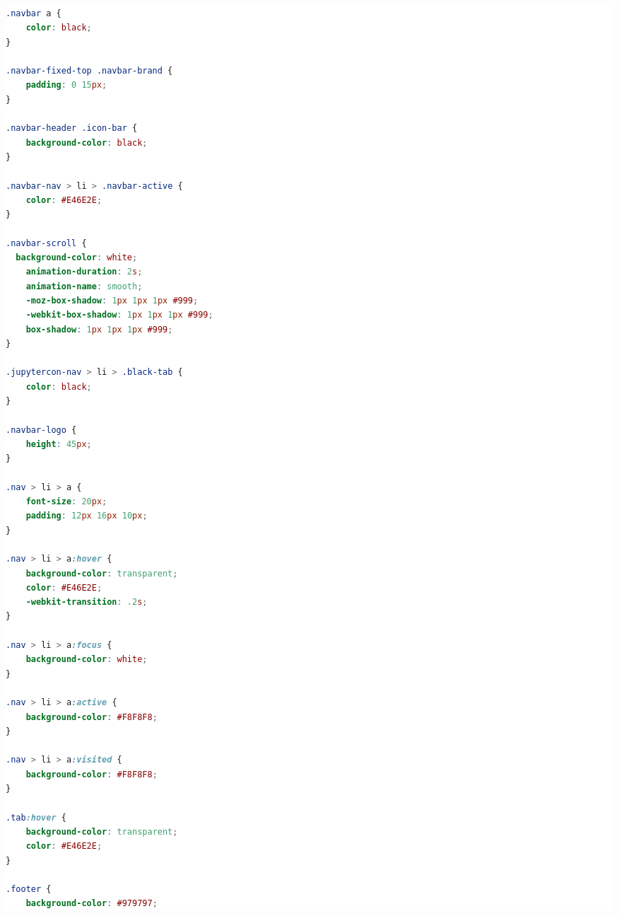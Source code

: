 ``` css
.navbar a {
    color: black;
}

.navbar-fixed-top .navbar-brand {
    padding: 0 15px;
}

.navbar-header .icon-bar {
    background-color: black;
}

.navbar-nav > li > .navbar-active {
    color: #E46E2E;
}

.navbar-scroll {
  background-color: white;
    animation-duration: 2s;
    animation-name: smooth;
    -moz-box-shadow: 1px 1px 1px #999;
    -webkit-box-shadow: 1px 1px 1px #999;
    box-shadow: 1px 1px 1px #999;
}

.jupytercon-nav > li > .black-tab {
    color: black;
}

.navbar-logo {
    height: 45px;
}

.nav > li > a {
    font-size: 20px;
    padding: 12px 16px 10px;
}

.nav > li > a:hover {
    background-color: transparent;
    color: #E46E2E;
    -webkit-transition: .2s;
}

.nav > li > a:focus {
    background-color: white;
}

.nav > li > a:active {
    background-color: #F8F8F8;
}

.nav > li > a:visited {
    background-color: #F8F8F8;
}

.tab:hover {
    background-color: transparent;
    color: #E46E2E;
}

.footer {
    background-color: #979797;
```